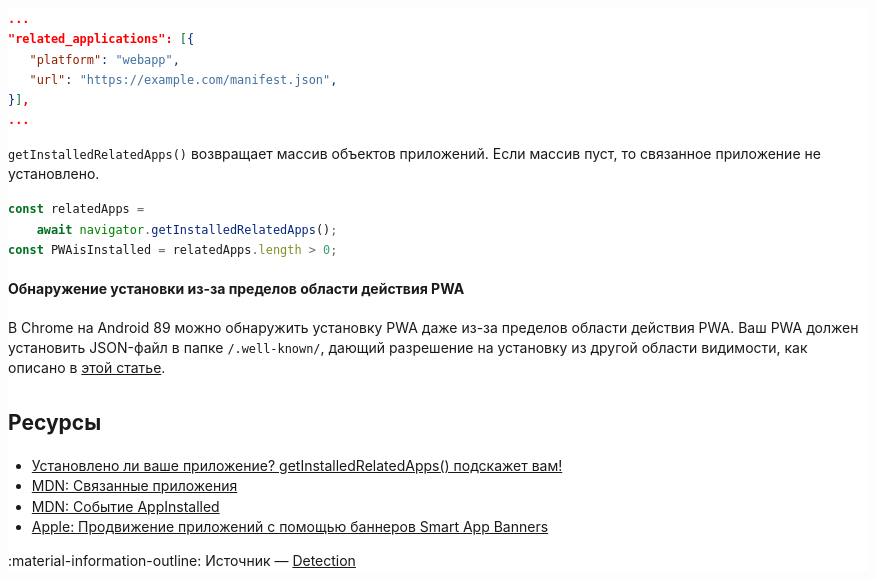 ```json
...
"related_applications": [{
   "platform": "webapp",
   "url": "https://example.com/manifest.json",
}],
...
```

`getInstalledRelatedApps()` возвращает массив объектов приложений. Если массив пуст, то связанное приложение не установлено.

```js
const relatedApps =
    await navigator.getInstalledRelatedApps();
const PWAisInstalled = relatedApps.length > 0;
```

#### Обнаружение установки из-за пределов области действия PWA

В Chrome на Android 89 можно обнаружить установку PWA даже из-за пределов области действия PWA. Ваш PWA должен установить JSON-файл в папке `/.well-known/`, дающий разрешение на установку из другой области видимости, как описано в [этой статье](https://web.dev/articles/get-installed-related-apps#check-pwa-out-of-scope).

## Ресурсы

-   [Установлено ли ваше приложение? getInstalledRelatedApps() подскажет вам!](https://web.dev/articles/get-installed-related-apps)
-   [MDN: Связанные приложения](https://developer.mozilla.org/docs/Web/Manifest/related_applications)
-   [MDN: Событие AppInstalled](https://developer.mozilla.org/docs/Web/API/Window/appinstalled_event)
-   [Apple: Продвижение приложений с помощью баннеров Smart App Banners](https://developer.apple.com/documentation/webkit/promoting_apps_with_smart_app_banners)

:material-information-outline: Источник &mdash; [Detection](https://web.dev/learn/pwa/detection)
